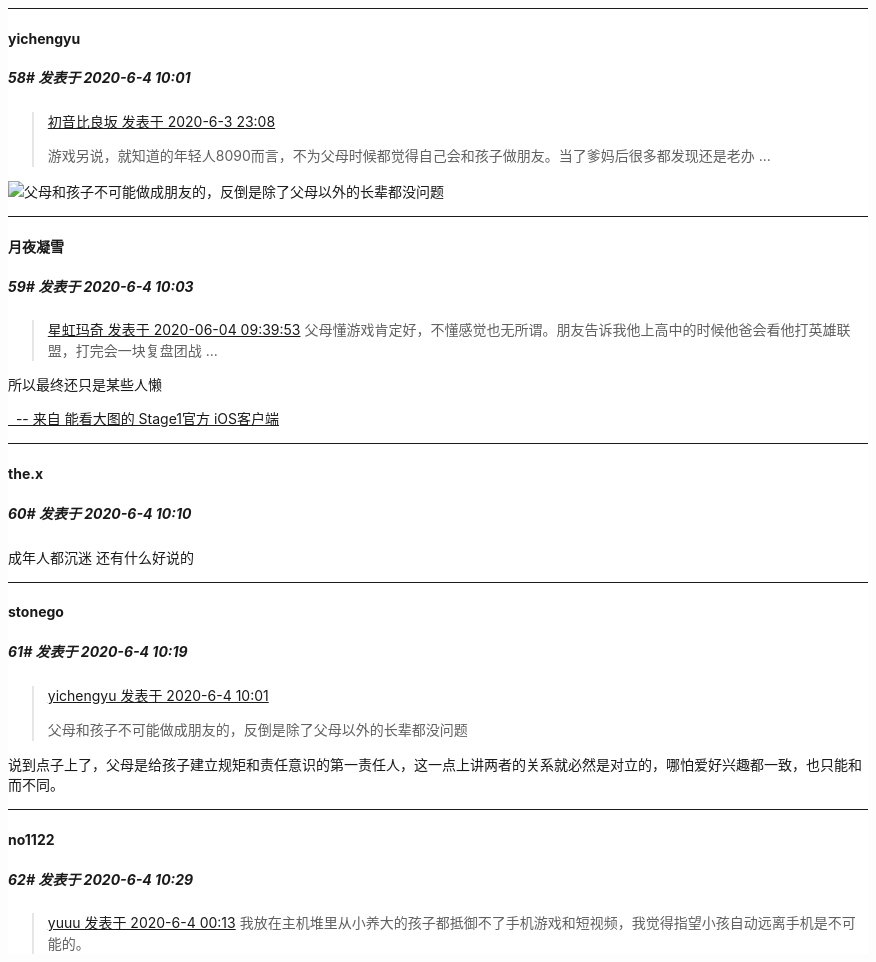 
-----

####  yichengyu  
##### 58#       发表于 2020-6-4 10:01


<blockquote><a href="httphttps://bbs.saraba1st.com/2b/forum.php?mod=redirect&amp;goto=findpost&amp;pid=47668522&amp;ptid=1939461" target="_blank">初音比良坂 发表于 2020-6-3 23:08</a>

游戏另说，就知道的年轻人8090而言，不为父母时候都觉得自己会和孩子做朋友。当了爹妈后很多都发现还是老办 ...</blockquote>
<img src="https://static.saraba1st.com/image/smiley/face2017/053.png" referrerpolicy="no-referrer">父母和孩子不可能做成朋友的，反倒是除了父母以外的长辈都没问题


-----

####  月夜凝雪  
##### 59#       发表于 2020-6-4 10:03


<blockquote><a href="httphttps://bbs.saraba1st.com/2b/forum.php?mod=redirect&amp;goto=findpost&amp;pid=47671189&amp;ptid=1939461" target="_blank">星虹玛奇 发表于 2020-06-04 09:39:53</a>
父母懂游戏肯定好，不懂感觉也无所谓。朋友告诉我他上高中的时候他爸会看他打英雄联盟，打完会一块复盘团战 ...</blockquote>所以最终还只是某些人懒

[  -- 来自 能看大图的 Stage1官方 iOS客户端](https://itunes.apple.com/fi/app/saraba1st/id1221237470?mt=8)


-----

####  the.x  
##### 60#       发表于 2020-6-4 10:10


成年人都沉迷 还有什么好说的


-----

####  stonego  
##### 61#       发表于 2020-6-4 10:19


<blockquote><a href="httphttps://bbs.saraba1st.com/2b/forum.php?mod=redirect&amp;goto=findpost&amp;pid=47671446&amp;ptid=1939461" target="_blank">yichengyu 发表于 2020-6-4 10:01</a>

父母和孩子不可能做成朋友的，反倒是除了父母以外的长辈都没问题</blockquote>
说到点子上了，父母是给孩子建立规矩和责任意识的第一责任人，这一点上讲两者的关系就必然是对立的，哪怕爱好兴趣都一致，也只能和而不同。


-----

####  no1122  
##### 62#       发表于 2020-6-4 10:29


<blockquote><a href="httphttps://bbs.saraba1st.com/2b/forum.php?mod=redirect&amp;goto=findpost&amp;pid=47669124&amp;ptid=1939461" target="_blank">yuuu 发表于 2020-6-4 00:13</a>
我放在主机堆里从小养大的孩子都抵御不了手机游戏和短视频，我觉得指望小孩自动远离手机是不可能的。
